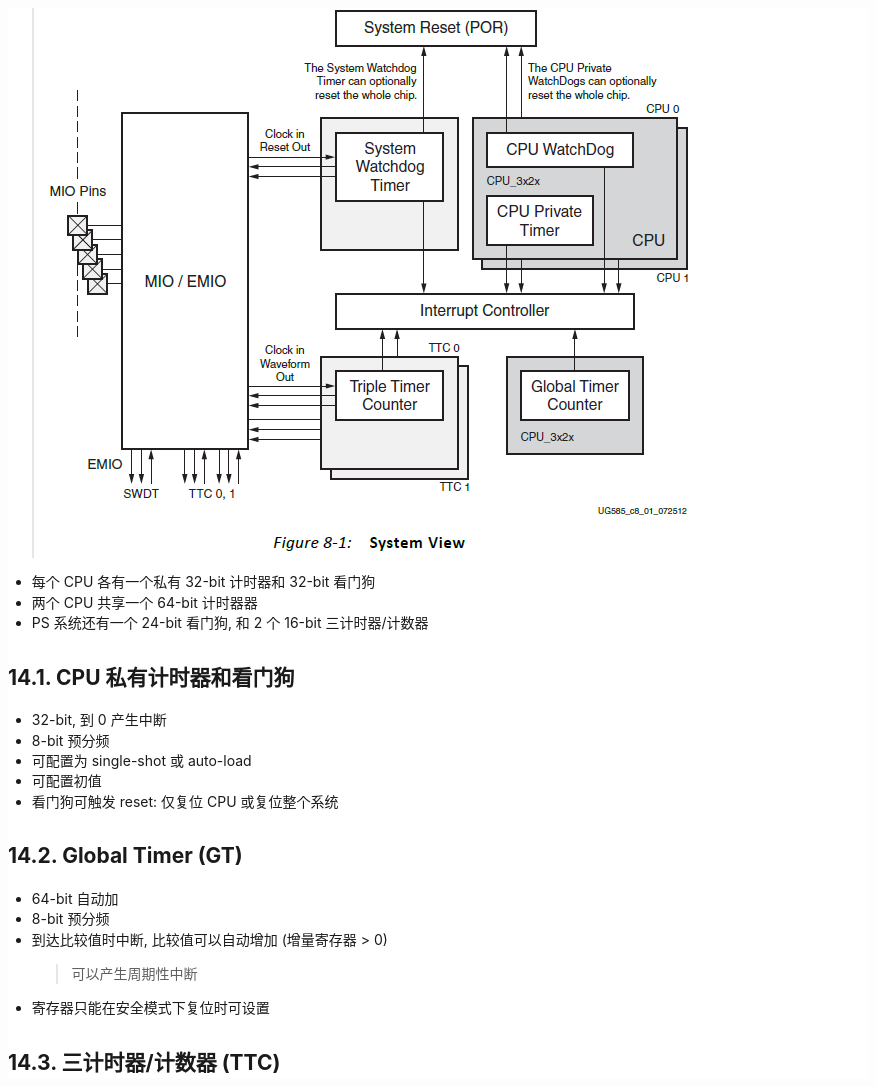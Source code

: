 > ![UG585_Fig8-1](/assets/UG585_Fig8-1.png)
* 每个 CPU 各有一个私有 32-bit 计时器和 32-bit 看门狗
* 两个 CPU 共享一个 64-bit 计时器器
* PS 系统还有一个 24-bit 看门狗, 和 2 个 16-bit 三计时器/计数器

## 14.1. CPU 私有计时器和看门狗
* 32-bit, 到 0 产生中断
* 8-bit 预分频
* 可配置为 single-shot 或 auto-load
* 可配置初值
* 看门狗可触发 reset: 仅复位 CPU 或复位整个系统

## 14.2. Global Timer (GT)
* 64-bit 自动加
* 8-bit 预分频
* 到达比较值时中断, 比较值可以自动增加 (增量寄存器 > 0)
    > 可以产生周期性中断
* 寄存器只能在安全模式下复位时可设置

## 14.3. 三计时器/计数器 (TTC)